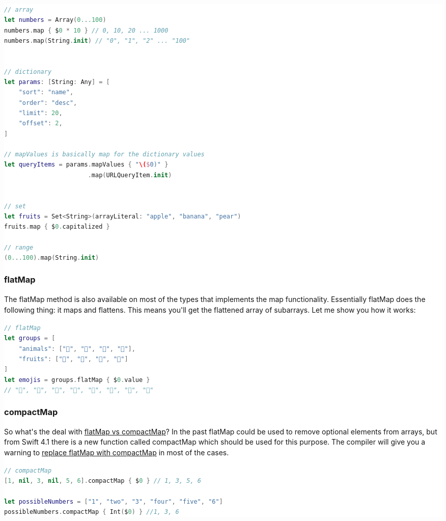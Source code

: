 ```swift
// array
let numbers = Array(0...100)
numbers.map { $0 * 10 } // 0, 10, 20 ... 1000
numbers.map(String.init) // "0", "1", "2" ... "100"


// dictionary
let params: [String: Any] = [
    "sort": "name",
    "order": "desc",
    "limit": 20,
    "offset": 2,
]

// mapValues is basically map for the dictionary values
let queryItems = params.mapValues { "\($0)" }
                       .map(URLQueryItem.init)


// set
let fruits = Set<String>(arrayLiteral: "apple", "banana", "pear")
fruits.map { $0.capitalized }

// range
(0...100).map(String.init)
```

### flatMap

The flatMap method is also available on most of the types that implements the map functionality. Essentially flatMap does the following thing: it maps and flattens. This means you'll get the flattened array of subarrays. Let me show you how it works:

```swift
// flatMap
let groups = [
    "animals": ["🐔", "🦊", "🐰", "🦁"],
    "fruits": ["🍎", "🍉", "🍓", "🥝"]
]
let emojis = groups.flatMap { $0.value }
// "🐔", "🦊", "🐰", "🦁", "🍎", "🍉", "🍓", "🥝"
```

### compactMap

So what's the deal with [flatMap vs compactMap](https://www.avanderlee.com/swift/compactmap-flatmap-differences-explained/)? In the past flatMap could be used to remove optional elements from arrays, but from Swift 4.1 there is a new function called compactMap which should be used for this purpose. The compiler will give you a warning to [replace flatMap with compactMap](https://useyourloaf.com/blog/replacing-flatmap-with-compactmap/) in most of the cases.

```swift
// compactMap
[1, nil, 3, nil, 5, 6].compactMap { $0 } // 1, 3, 5, 6

let possibleNumbers = ["1", "two", "3", "four", "five", "6"]
possibleNumbers.compactMap { Int($0) } //1, 3, 6
```
